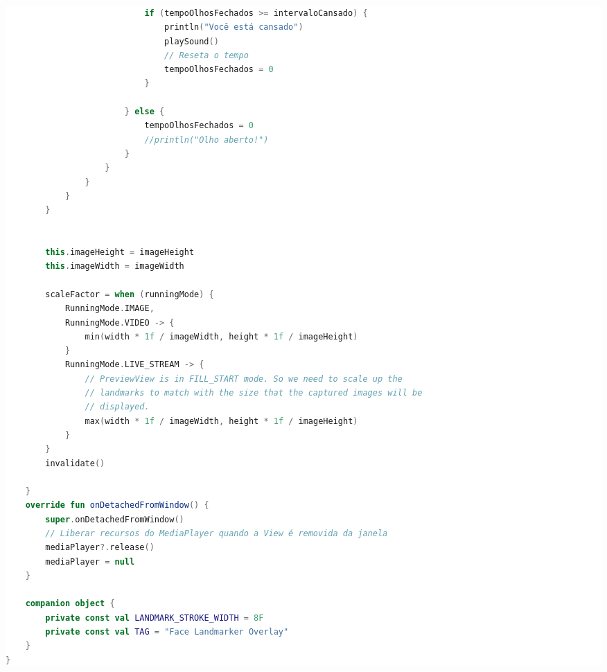 ```kotlin
                            if (tempoOlhosFechados >= intervaloCansado) {
                                println("Você está cansado")
                                playSound()
                                // Reseta o tempo
                                tempoOlhosFechados = 0
                            }

                        } else {
                            tempoOlhosFechados = 0
                            //println("Olho aberto!")
                        }
                    }
                }
            }
        }


        this.imageHeight = imageHeight
        this.imageWidth = imageWidth

        scaleFactor = when (runningMode) {
            RunningMode.IMAGE,
            RunningMode.VIDEO -> {
                min(width * 1f / imageWidth, height * 1f / imageHeight)
            }
            RunningMode.LIVE_STREAM -> {
                // PreviewView is in FILL_START mode. So we need to scale up the
                // landmarks to match with the size that the captured images will be
                // displayed.
                max(width * 1f / imageWidth, height * 1f / imageHeight)
            }
        }
        invalidate()

    }
    override fun onDetachedFromWindow() {
        super.onDetachedFromWindow()
        // Liberar recursos do MediaPlayer quando a View é removida da janela
        mediaPlayer?.release()
        mediaPlayer = null
    }

    companion object {
        private const val LANDMARK_STROKE_WIDTH = 8F
        private const val TAG = "Face Landmarker Overlay"
    }
}
```


